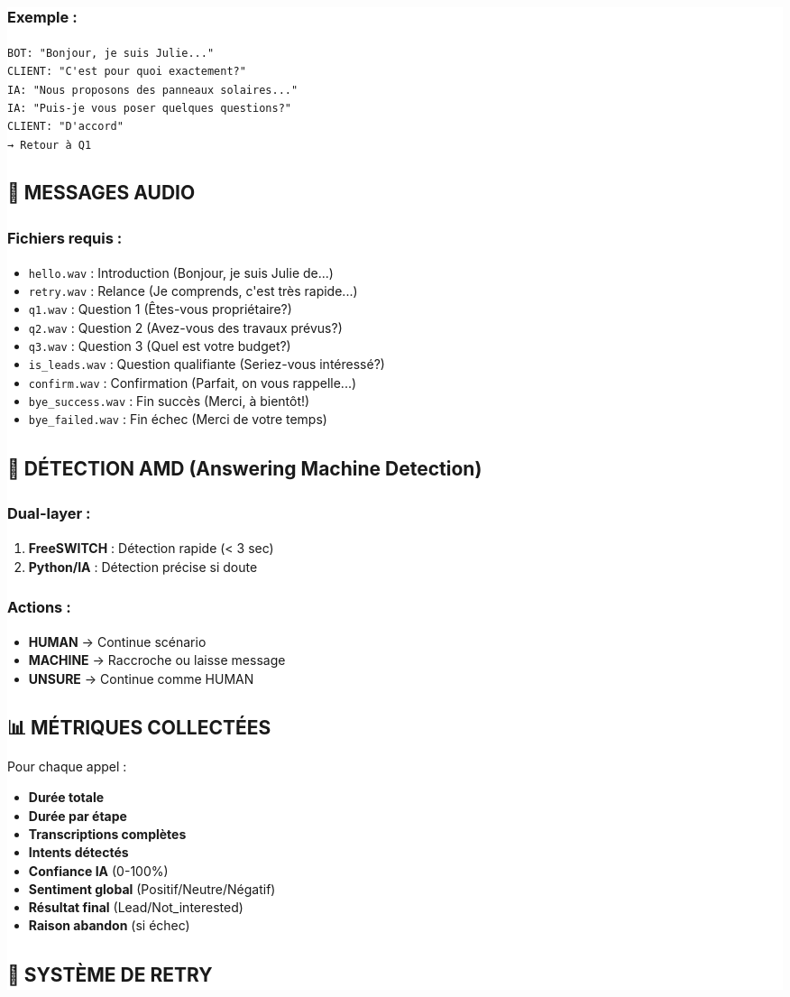 ### Exemple :
```
BOT: "Bonjour, je suis Julie..."
CLIENT: "C'est pour quoi exactement?"
IA: "Nous proposons des panneaux solaires..."
IA: "Puis-je vous poser quelques questions?"
CLIENT: "D'accord"
→ Retour à Q1
```

## 📝 MESSAGES AUDIO

### Fichiers requis :
- `hello.wav` : Introduction (Bonjour, je suis Julie de...)
- `retry.wav` : Relance (Je comprends, c'est très rapide...)
- `q1.wav` : Question 1 (Êtes-vous propriétaire?)
- `q2.wav` : Question 2 (Avez-vous des travaux prévus?)
- `q3.wav` : Question 3 (Quel est votre budget?)
- `is_leads.wav` : Question qualifiante (Seriez-vous intéressé?)
- `confirm.wav` : Confirmation (Parfait, on vous rappelle...)
- `bye_success.wav` : Fin succès (Merci, à bientôt!)
- `bye_failed.wav` : Fin échec (Merci de votre temps)

## 🎯 DÉTECTION AMD (Answering Machine Detection)

### Dual-layer :
1. **FreeSWITCH** : Détection rapide (< 3 sec)
2. **Python/IA** : Détection précise si doute

### Actions :
- **HUMAN** → Continue scénario
- **MACHINE** → Raccroche ou laisse message
- **UNSURE** → Continue comme HUMAN

## 📊 MÉTRIQUES COLLECTÉES

Pour chaque appel :
- **Durée totale**
- **Durée par étape**
- **Transcriptions complètes**
- **Intents détectés**
- **Confiance IA** (0-100%)
- **Sentiment global** (Positif/Neutre/Négatif)
- **Résultat final** (Lead/Not_interested)
- **Raison abandon** (si échec)

## 🔄 SYSTÈME DE RETRY
